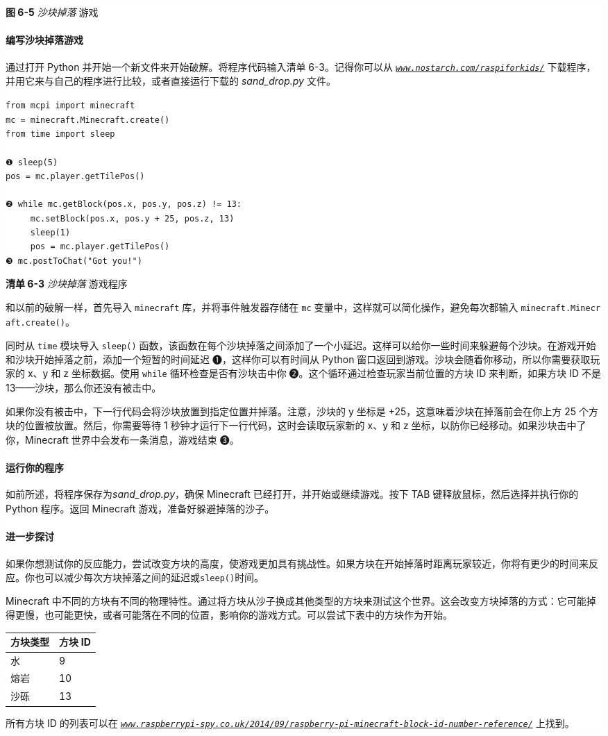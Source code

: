 **图 6-5** *沙块掉落* 游戏

#### 编写沙块掉落游戏

通过打开 Python 并开始一个新文件来开始破解。将程序代码输入清单 6-3。记得你可以从 *[`www.nostarch.com/raspiforkids/`](https://www.nostarch.com/raspiforkids/)* 下载程序，并用它来与自己的程序进行比较，或者直接运行下载的 *sand_drop.py* 文件。

```
from mcpi import minecraft
mc = minecraft.Minecraft.create()
from time import sleep

❶ sleep(5)
pos = mc.player.getTilePos()

❷ while mc.getBlock(pos.x, pos.y, pos.z) != 13:
     mc.setBlock(pos.x, pos.y + 25, pos.z, 13)
     sleep(1)
     pos = mc.player.getTilePos()
❸ mc.postToChat("Got you!")

```

**清单 6-3** *沙块掉落* 游戏程序

和以前的破解一样，首先导入 `minecraft` 库，并将事件触发器存储在 `mc` 变量中，这样就可以简化操作，避免每次都输入 `minecraft.Minecraft.create()`。

同时从 `time` 模块导入 `sleep()` 函数，该函数在每个沙块掉落之间添加了一个小延迟。这样可以给你一些时间来躲避每个沙块。在游戏开始和沙块开始掉落之前，添加一个短暂的时间延迟 ❶，这样你可以有时间从 Python 窗口返回到游戏。沙块会随着你移动，所以你需要获取玩家的 x、y 和 z 坐标数据。使用 `while` 循环检查是否有沙块击中你 ❷。这个循环通过检查玩家当前位置的方块 ID 来判断，如果方块 ID 不是 13——沙块，那么你还没有被击中。

如果你没有被击中，下一行代码会将沙块放置到指定位置并掉落。注意，沙块的 y 坐标是 +25，这意味着沙块在掉落前会在你上方 25 个方块的位置被放置。然后，你需要等待 1 秒钟才运行下一行代码，这时会读取玩家新的 x、y 和 z 坐标，以防你已经移动。如果沙块击中了你，Minecraft 世界中会发布一条消息，游戏结束 ❸。

#### 运行你的程序

如前所述，将程序保存为*sand_drop.py*，确保 Minecraft 已经打开，并开始或继续游戏。按下 TAB 键释放鼠标，然后选择并执行你的 Python 程序。返回 Minecraft 游戏，准备好躲避掉落的沙子。

#### 进一步探讨

如果你想测试你的反应能力，尝试改变方块的高度，使游戏更加具有挑战性。如果方块在开始掉落时距离玩家较近，你将有更少的时间来反应。你也可以减少每次方块掉落之间的延迟或`sleep()`时间。

Minecraft 中不同的方块有不同的物理特性。通过将方块从沙子换成其他类型的方块来测试这个世界。这会改变方块掉落的方式：它可能掉得更慢，也可能更快，或者可能落在不同的位置，影响你的游戏方式。可以尝试下表中的方块作为开始。

| **方块类型** | **方块 ID** |
| --- | --- |
| 水 | 9 |
| 熔岩 | 10 |
| 沙砾 | 13 |

所有方块 ID 的列表可以在 *[`www.raspberrypi-spy.co.uk/2014/09/raspberry-pi-minecraft-block-id-number-reference/`](https://www.raspberrypi-spy.co.uk/2014/09/raspberry-pi-minecraft-block-id-number-reference/)* 上找到。
